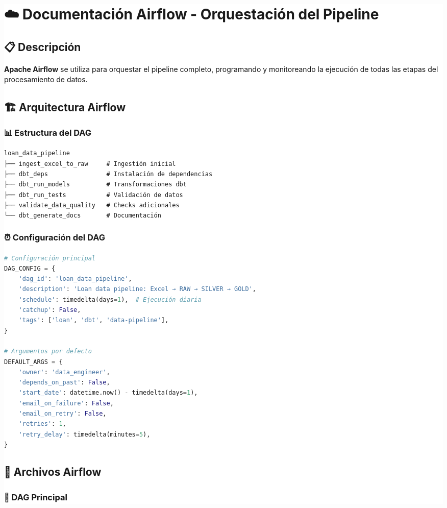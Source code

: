# ☁️ Documentación Airflow - Orquestación del Pipeline

## 📋 Descripción

**Apache Airflow** se utiliza para orquestar el pipeline completo, programando y monitoreando la ejecución de todas las etapas del procesamiento de datos.

## 🏗️ Arquitectura Airflow

### 📊 Estructura del DAG

```
loan_data_pipeline
├── ingest_excel_to_raw     # Ingestión inicial
├── dbt_deps                # Instalación de dependencias
├── dbt_run_models          # Transformaciones dbt
├── dbt_run_tests           # Validación de datos
├── validate_data_quality   # Checks adicionales
└── dbt_generate_docs       # Documentación
```

### ⏰ Configuración del DAG

```python
# Configuración principal
DAG_CONFIG = {
    'dag_id': 'loan_data_pipeline',
    'description': 'Loan data pipeline: Excel → RAW → SILVER → GOLD',
    'schedule': timedelta(days=1),  # Ejecución diaria
    'catchup': False,
    'tags': ['loan', 'dbt', 'data-pipeline'],
}

# Argumentos por defecto
DEFAULT_ARGS = {
    'owner': 'data_engineer',
    'depends_on_past': False,
    'start_date': datetime.now() - timedelta(days=1),
    'email_on_failure': False,
    'email_on_retry': False,
    'retries': 1,
    'retry_delay': timedelta(minutes=5),
}
```

## 📁 Archivos Airflow

### 🎯 DAG Principal
